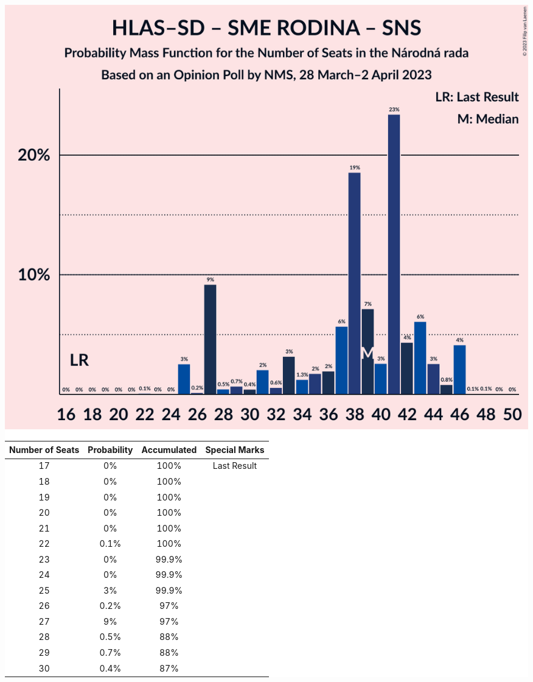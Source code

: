 ![Graph with seats probability mass function not yet produced](2023-04-02-NMS-coalitions-seats-pmf-hlas–sd–smerodina–sns.png "Seats Probability Mass Function")

| Number of Seats | Probability | Accumulated | Special Marks |
|:---------------:|:-----------:|:-----------:|:-------------:|
| 17 | 0% | 100% | Last Result |
| 18 | 0% | 100% |  |
| 19 | 0% | 100% |  |
| 20 | 0% | 100% |  |
| 21 | 0% | 100% |  |
| 22 | 0.1% | 100% |  |
| 23 | 0% | 99.9% |  |
| 24 | 0% | 99.9% |  |
| 25 | 3% | 99.9% |  |
| 26 | 0.2% | 97% |  |
| 27 | 9% | 97% |  |
| 28 | 0.5% | 88% |  |
| 29 | 0.7% | 88% |  |
| 30 | 0.4% | 87% |  |